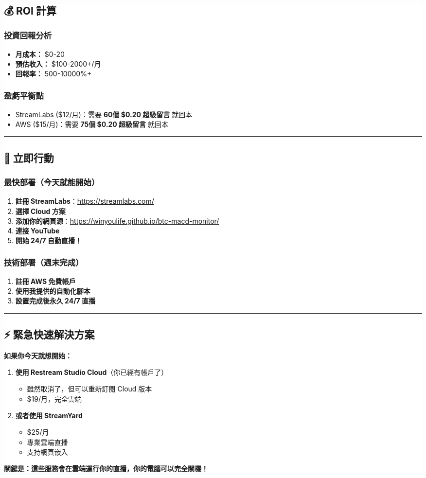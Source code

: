## 💰 ROI 計算

### **投資回報分析**
- **月成本：** $0-20
- **預估收入：** $100-2000+/月
- **回報率：** 500-10000%+

### **盈虧平衡點**
- StreamLabs ($12/月)：需要 **60個 $0.20 超級留言** 就回本
- AWS ($15/月)：需要 **75個 $0.20 超級留言** 就回本

---

## 🚀 立即行動

### **最快部署（今天就能開始）**
1. **註冊 StreamLabs**：https://streamlabs.com/
2. **選擇 Cloud 方案**
3. **添加你的網頁源**：https://winyoulife.github.io/btc-macd-monitor/
4. **連接 YouTube**
5. **開始 24/7 自動直播！**

### **技術部署（週末完成）**
1. **註冊 AWS 免費帳戶**
2. **使用我提供的自動化腳本**
3. **設置完成後永久 24/7 直播**

---

## ⚡ 緊急快速解決方案

**如果你今天就想開始：**

1. **使用 Restream Studio Cloud**（你已經有帳戶了）
   - 雖然取消了，但可以重新訂閱 Cloud 版本
   - $19/月，完全雲端

2. **或者使用 StreamYard**
   - $25/月
   - 專業雲端直播
   - 支持網頁嵌入

**關鍵是：這些服務會在雲端運行你的直播，你的電腦可以完全關機！** 